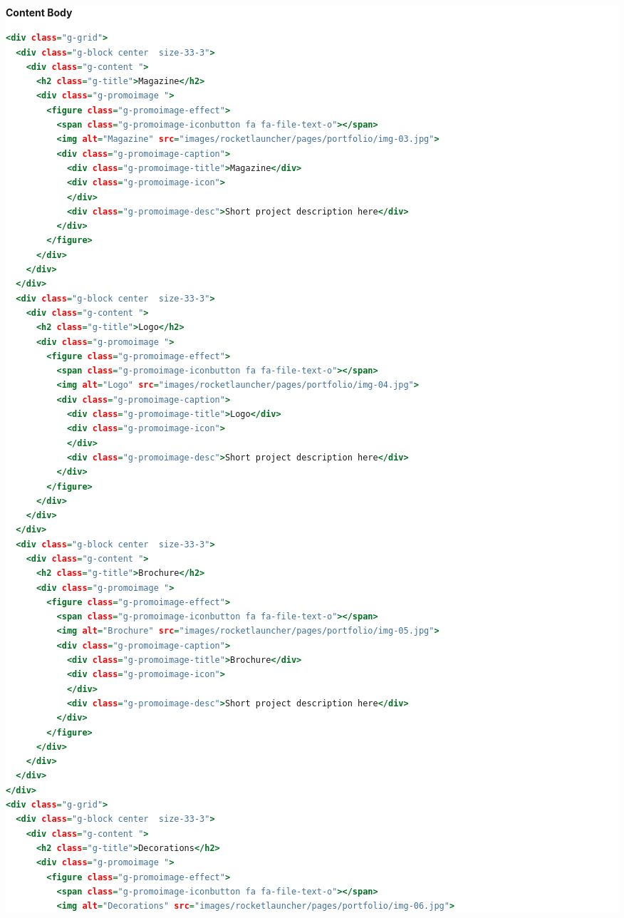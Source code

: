 **Content Body**

~~~ .html
<div class="g-grid">
  <div class="g-block center  size-33-3">
    <div class="g-content ">
      <h2 class="g-title">Magazine</h2>
      <div class="g-promoimage ">
        <figure class="g-promoimage-effect">
          <span class="g-promoimage-iconbutton fa fa-file-text-o"></span>
          <img alt="Magazine" src="images/rocketlauncher/pages/portfolio/img-03.jpg">
          <div class="g-promoimage-caption">
            <div class="g-promoimage-title">Magazine</div>
            <div class="g-promoimage-icon">
            </div>
            <div class="g-promoimage-desc">Short project description here</div>
          </div>
        </figure>
      </div>
    </div>
  </div>
  <div class="g-block center  size-33-3">
    <div class="g-content ">
      <h2 class="g-title">Logo</h2>
      <div class="g-promoimage ">
        <figure class="g-promoimage-effect">
          <span class="g-promoimage-iconbutton fa fa-file-text-o"></span>
          <img alt="Logo" src="images/rocketlauncher/pages/portfolio/img-04.jpg">
          <div class="g-promoimage-caption">
            <div class="g-promoimage-title">Logo</div>
            <div class="g-promoimage-icon">
            </div>
            <div class="g-promoimage-desc">Short project description here</div>
          </div>
        </figure>
      </div>
    </div>
  </div>
  <div class="g-block center  size-33-3">
    <div class="g-content ">
      <h2 class="g-title">Brochure</h2>
      <div class="g-promoimage ">
        <figure class="g-promoimage-effect">
          <span class="g-promoimage-iconbutton fa fa-file-text-o"></span>
          <img alt="Brochure" src="images/rocketlauncher/pages/portfolio/img-05.jpg">
          <div class="g-promoimage-caption">
            <div class="g-promoimage-title">Brochure</div>
            <div class="g-promoimage-icon">
            </div>
            <div class="g-promoimage-desc">Short project description here</div>
          </div>
        </figure>
      </div>
    </div>
  </div>
</div>
<div class="g-grid">
  <div class="g-block center  size-33-3">
    <div class="g-content ">
      <h2 class="g-title">Decorations</h2>
      <div class="g-promoimage ">
        <figure class="g-promoimage-effect">
          <span class="g-promoimage-iconbutton fa fa-file-text-o"></span>
          <img alt="Decorations" src="images/rocketlauncher/pages/portfolio/img-06.jpg">
~~~